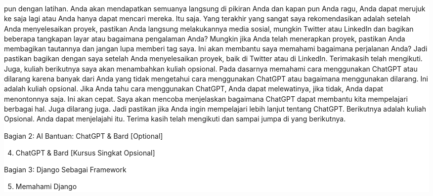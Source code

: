 pun dengan latihan. Anda akan mendapatkan semuanya langsung di pikiran Anda dan kapan pun Anda ragu, Anda dapat merujuk ke saja lagi atau Anda hanya dapat mencari mereka. Itu saja. Yang terakhir yang sangat saya rekomendasikan adalah setelah Anda menyelesaikan proyek, pastikan Anda langsung melakukannya media sosial, mungkin Twitter atau LinkedIn dan bagikan beberapa tangkapan layar atau bagaimana pengalaman Anda? Mungkin jika Anda telah menerapkan proyek, pastikan Anda membagikan tautannya dan jangan lupa memberi tag saya. Ini akan membantu saya memahami bagaimana perjalanan Anda? Jadi pastikan bagikan dengan saya setelah Anda menyelesaikan proyek, baik di Twitter atau di LinkedIn. Terimakasih telah mengikuti. Juga, kuliah berikutnya saya akan menambahkan kuliah opsional. Pada dasarnya memahami cara menggunakan ChatGPT atau dilarang karena banyak dari Anda yang tidak mengetahui cara menggunakan ChatGPT atau bagaimana menggunakan dilarang. Ini adalah kuliah opsional. Jika Anda tahu cara menggunakan ChatGPT, Anda dapat melewatinya, jika tidak, Anda dapat menontonnya saja. Ini akan cepat. Saya akan mencoba menjelaskan bagaimana ChatGPT dapat membantu kita mempelajari berbagai hal. Juga dilarang juga. Jadi pastikan jika Anda ingin mempelajari lebih lanjut tentang ChatGPT. Berikutnya adalah kuliah Opsional. Anda dapat menjelajahi itu. Terima kasih telah mengikuti dan sampai jumpa di yang berikutnya. 

Bagian 2: AI Bantuan: ChatGPT & Bard [Optional]

4. ChatGPT & Bard [Kursus Singkat Opsional]

Bagian 3: Django Sebagai Framework

5. Memahami Django
